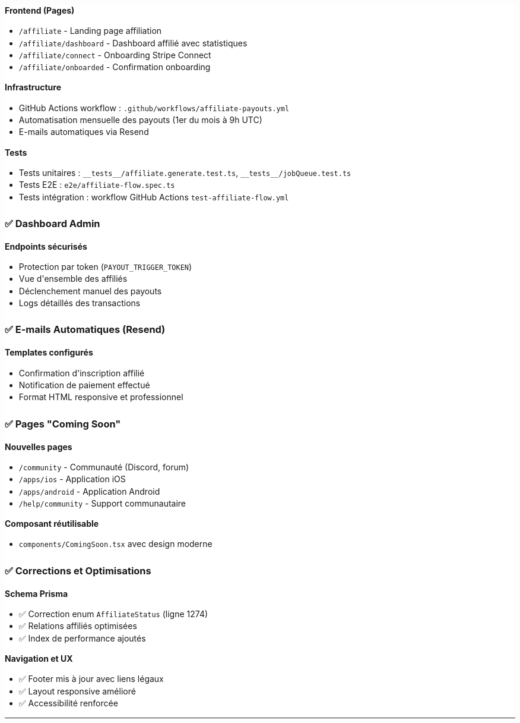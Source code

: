 **Frontend (Pages)**
- `/affiliate` - Landing page affiliation
- `/affiliate/dashboard` - Dashboard affilié avec statistiques
- `/affiliate/connect` - Onboarding Stripe Connect
- `/affiliate/onboarded` - Confirmation onboarding

**Infrastructure**
- GitHub Actions workflow : `.github/workflows/affiliate-payouts.yml`
- Automatisation mensuelle des payouts (1er du mois à 9h UTC)
- E-mails automatiques via Resend

**Tests**
- Tests unitaires : `__tests__/affiliate.generate.test.ts`, `__tests__/jobQueue.test.ts`
- Tests E2E : `e2e/affiliate-flow.spec.ts`
- Tests intégration : workflow GitHub Actions `test-affiliate-flow.yml`

### ✅ Dashboard Admin

**Endpoints sécurisés**
- Protection par token (`PAYOUT_TRIGGER_TOKEN`)
- Vue d'ensemble des affiliés
- Déclenchement manuel des payouts
- Logs détaillés des transactions

### ✅ E-mails Automatiques (Resend)

**Templates configurés**
- Confirmation d'inscription affilié
- Notification de paiement effectué
- Format HTML responsive et professionnel

### ✅ Pages "Coming Soon"

**Nouvelles pages**
- `/community` - Communauté (Discord, forum)
- `/apps/ios` - Application iOS
- `/apps/android` - Application Android
- `/help/community` - Support communautaire

**Composant réutilisable**
- `components/ComingSoon.tsx` avec design moderne

### ✅ Corrections et Optimisations

**Schema Prisma**
- ✅ Correction enum `AffiliateStatus` (ligne 1274)
- ✅ Relations affiliés optimisées
- ✅ Index de performance ajoutés

**Navigation et UX**
- ✅ Footer mis à jour avec liens légaux
- ✅ Layout responsive amélioré
- ✅ Accessibilité renforcée

---